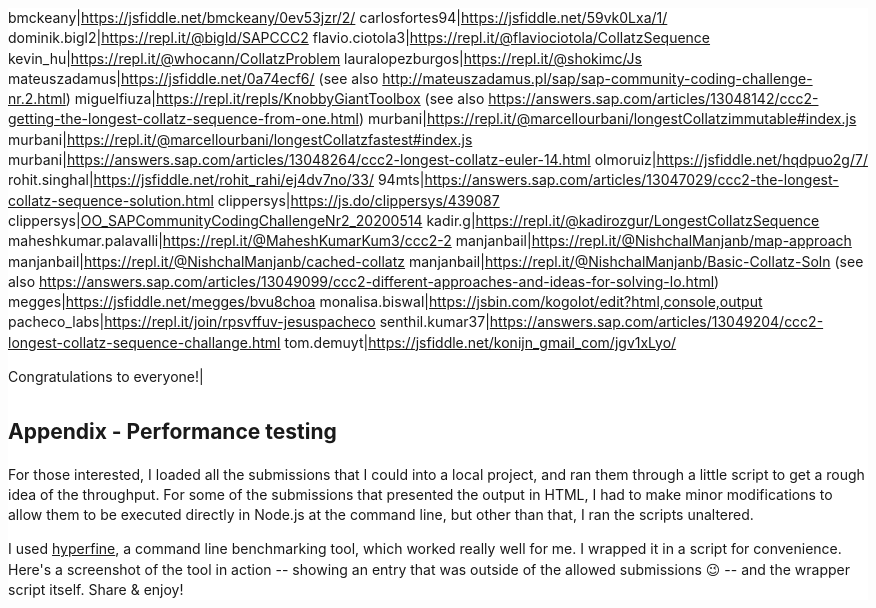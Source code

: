 bmckeany|<https://jsfiddle.net/bmckeany/0ev53jzr/2/>
carlosfortes94|<https://jsfiddle.net/59vk0Lxa/1/>
dominik.bigl2|<https://repl.it/@bigld/SAPCCC2>
flavio.ciotola3|<https://repl.it/@flaviociotola/CollatzSequence>
kevin_hu|<https://repl.it/@whocann/CollatzProblem>
lauralopezburgos|<https://repl.it/@shokimc/Js>
mateuszadamus|<https://jsfiddle.net/0a74ecf6/> (see also <http://mateuszadamus.pl/sap/sap-community-coding-challenge-nr.2.html>)
miguelfiuza|<https://repl.it/repls/KnobbyGiantToolbox> (see also <https://answers.sap.com/articles/13048142/ccc2-getting-the-longest-collatz-sequence-from-one.html>)
murbani|<https://repl.it/@marcellourbani/longestCollatzimmutable#index.js>
murbani|<https://repl.it/@marcellourbani/longestCollatzfastest#index.js>
murbani|<https://answers.sap.com/articles/13048264/ccc2-longest-collatz-euler-14.html>
olmoruiz|<https://jsfiddle.net/hqdpuo2g/7/>
rohit.singhal|<https://jsfiddle.net/rohit_rahi/ej4dv7no/33/>
94mts|<https://answers.sap.com/articles/13047029/ccc2-the-longest-collatz-sequence-solution.html>
clippersys|<https://js.do/clippersys/439087>
clippersys|[OO_SAPCommunityCodingChallengeNr2_20200514](http://clippersys.eu/SAPcc2/OO_SAPCommunityCodingChallengeNr2_20200514.js)
kadir.g|<https://repl.it/@kadirozgur/LongestCollatzSequence>
maheshkumar.palavalli|<https://repl.it/@MaheshKumarKum3/ccc2-2>
manjanbail|<https://repl.it/@NishchalManjanb/map-approach>
manjanbail|<https://repl.it/@NishchalManjanb/cached-collatz>
manjanbail|<https://repl.it/@NishchalManjanb/Basic-Collatz-Soln> (see also <https://answers.sap.com/articles/13049099/ccc2-different-approaches-and-ideas-for-solving-lo.html>)
megges|<https://jsfiddle.net/megges/bvu8choa>
monalisa.biswal|<https://jsbin.com/kogolot/edit?html,console,output>
pacheco_labs|<https://repl.it/join/rpsvffuv-jesuspacheco>
senthil.kumar37|<https://answers.sap.com/articles/13049204/ccc2-longest-collatz-sequence-challange.html>
tom.demuyt|<https://jsfiddle.net/konijn_gmail_com/jgv1xLyo/>

Congratulations to everyone!|

## Appendix - Performance testing

For those interested, I loaded all the submissions that I could into a
local project, and ran them through a little script to get a rough idea
of the throughput. For some of the submissions that presented the output
in HTML, I had to make minor modifications to allow them to be executed
directly in Node.js at the command line, but other than that, I ran the
scripts unaltered.

I used [hyperfine](https://github.com/sharkdp/hyperfine), a command line
benchmarking tool, which worked really well for me. I wrapped it in a
script for convenience. Here's a screenshot of the tool in action \--
showing an entry that was outside of the allowed submissions 😉 \-- and
the wrapper script itself. Share & enjoy!
